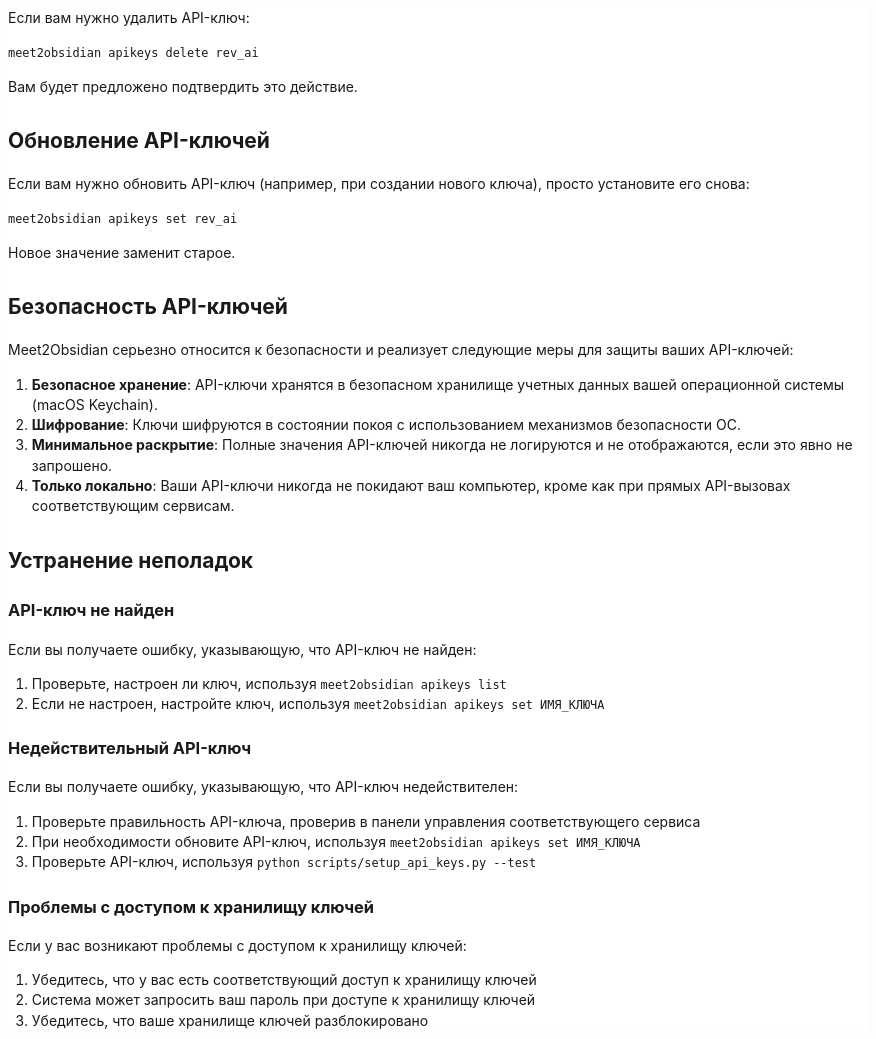 Если вам нужно удалить API-ключ:

```bash
meet2obsidian apikeys delete rev_ai
```

Вам будет предложено подтвердить это действие.

## Обновление API-ключей

Если вам нужно обновить API-ключ (например, при создании нового ключа), просто установите его снова:

```bash
meet2obsidian apikeys set rev_ai
```

Новое значение заменит старое.

## Безопасность API-ключей

Meet2Obsidian серьезно относится к безопасности и реализует следующие меры для защиты ваших API-ключей:

1. **Безопасное хранение**: API-ключи хранятся в безопасном хранилище учетных данных вашей операционной системы (macOS Keychain).
2. **Шифрование**: Ключи шифруются в состоянии покоя с использованием механизмов безопасности ОС.
3. **Минимальное раскрытие**: Полные значения API-ключей никогда не логируются и не отображаются, если это явно не запрошено.
4. **Только локально**: Ваши API-ключи никогда не покидают ваш компьютер, кроме как при прямых API-вызовах соответствующим сервисам.

## Устранение неполадок

### API-ключ не найден

Если вы получаете ошибку, указывающую, что API-ключ не найден:

1. Проверьте, настроен ли ключ, используя `meet2obsidian apikeys list`
2. Если не настроен, настройте ключ, используя `meet2obsidian apikeys set ИМЯ_КЛЮЧА`

### Недействительный API-ключ

Если вы получаете ошибку, указывающую, что API-ключ недействителен:

1. Проверьте правильность API-ключа, проверив в панели управления соответствующего сервиса
2. При необходимости обновите API-ключ, используя `meet2obsidian apikeys set ИМЯ_КЛЮЧА`
3. Проверьте API-ключ, используя `python scripts/setup_api_keys.py --test`

### Проблемы с доступом к хранилищу ключей

Если у вас возникают проблемы с доступом к хранилищу ключей:

1. Убедитесь, что у вас есть соответствующий доступ к хранилищу ключей
2. Система может запросить ваш пароль при доступе к хранилищу ключей
3. Убедитесь, что ваше хранилище ключей разблокировано
